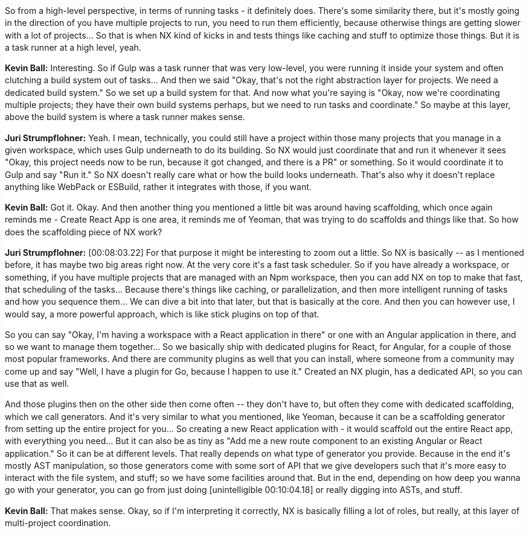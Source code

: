 So from a high-level perspective, in terms of running tasks - it definitely does. There's some similarity there, but it's mostly going in the direction of you have multiple projects to run, you need to run them efficiently, because otherwise things are getting slower with a lot of projects... So that is when NX kind of kicks in and tests things like caching and stuff to optimize those things. But it is a task runner at a high level, yeah.

**Kevin Ball:** Interesting. So if Gulp was a task runner that was very low-level, you were running it inside your system and often clutching a build system out of tasks... And then we said "Okay, that's not the right abstraction layer for projects. We need a dedicated build system." So we set up a build system for that. And now what you're saying is "Okay, now we're coordinating multiple projects; they have their own build systems perhaps, but we need to run tasks and coordinate." So maybe at this layer, above the build system is where a task runner makes sense.

**Juri Strumpflohner:** Yeah. I mean, technically, you could still have a project within those many projects that you manage in a given workspace, which uses Gulp underneath to do its building. So NX would just coordinate that and run it whenever it sees "Okay, this project needs now to be run, because it got changed, and there is a PR" or something. So it would coordinate it to Gulp and say "Run it." So NX doesn't really care what or how the build looks underneath. That's also why it doesn't replace anything like WebPack or ESBuild, rather it integrates with those, if you want.

**Kevin Ball:** Got it. Okay. And then another thing you mentioned a little bit was around having scaffolding, which once again reminds me - Create React App is one area, it reminds me of Yeoman, that was trying to do scaffolds and things like that. So how does the scaffolding piece of NX work?

**Juri Strumpflohner:** \[00:08:03.22\] For that purpose it might be interesting to zoom out a little. So NX is basically -- as I mentioned before, it has maybe two big areas right now. At the very core it's a fast task scheduler. So if you have already a workspace, or something, if you have multiple projects that are managed with an Npm workspace, then you can add NX on top to make that fast, that scheduling of the tasks... Because there's things like caching, or parallelization, and then more intelligent running of tasks and how you sequence them... We can dive a bit into that later, but that is basically at the core. And then you can however use, I would say, a more powerful approach, which is like stick plugins on top of that.

So you can say "Okay, I'm having a workspace with a React application in there" or one with an Angular application in there, and so we want to manage them together... So we basically ship with dedicated plugins for React, for Angular, for a couple of those most popular frameworks. And there are community plugins as well that you can install, where someone from a community may come up and say "Well, I have a plugin for Go, because I happen to use it." Created an NX plugin, has a dedicated API, so you can use that as well.

And those plugins then on the other side then come often -- they don't have to, but often they come with dedicated scaffolding, which we call generators. And it's very similar to what you mentioned, like Yeoman, because it can be a scaffolding generator from setting up the entire project for you... So creating a new React application with - it would scaffold out the entire React app, with everything you need... But it can also be as tiny as "Add me a new route component to an existing Angular or React application." So it can be at different levels. That really depends on what type of generator you provide. Because in the end it's mostly AST manipulation, so those generators come with some sort of API that we give developers such that it's more easy to interact with the file system, and stuff; so we have some facilities around that. But in the end, depending on how deep you wanna go with your generator, you can go from just doing \[unintelligible 00:10:04.18\] or really digging into ASTs, and stuff.

**Kevin Ball:** That makes sense. Okay, so if I'm interpreting it correctly, NX is basically filling a lot of roles, but really, at this layer of multi-project coordination.

